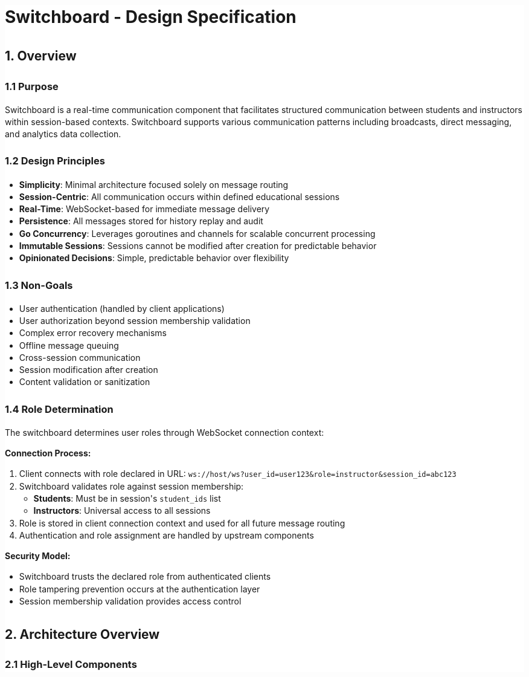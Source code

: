 # Switchboard - Design Specification

## 1. Overview

### 1.1 Purpose
Switchboard is a real-time communication component that facilitates structured communication between students and instructors within session-based contexts. Switchboard supports various communication patterns including broadcasts, direct messaging, and analytics data collection.

### 1.2 Design Principles
- **Simplicity**: Minimal architecture focused solely on message routing
- **Session-Centric**: All communication occurs within defined educational sessions
- **Real-Time**: WebSocket-based for immediate message delivery
- **Persistence**: All messages stored for history replay and audit
- **Go Concurrency**: Leverages goroutines and channels for scalable concurrent processing
- **Immutable Sessions**: Sessions cannot be modified after creation for predictable behavior
- **Opinionated Decisions**: Simple, predictable behavior over flexibility

### 1.3 Non-Goals
- User authentication (handled by client applications)
- User authorization beyond session membership validation
- Complex error recovery mechanisms
- Offline message queuing
- Cross-session communication
- Session modification after creation
- Content validation or sanitization

### 1.4 Role Determination

The switchboard determines user roles through WebSocket connection context:

**Connection Process:**
1. Client connects with role declared in URL: `ws://host/ws?user_id=user123&role=instructor&session_id=abc123`
2. Switchboard validates role against session membership:
   - **Students**: Must be in session's `student_ids` list
   - **Instructors**: Universal access to all sessions
3. Role is stored in client connection context and used for all future message routing
4. Authentication and role assignment are handled by upstream components

**Security Model:**
- Switchboard trusts the declared role from authenticated clients
- Role tampering prevention occurs at the authentication layer
- Session membership validation provides access control

## 2. Architecture Overview

### 2.1 High-Level Components
